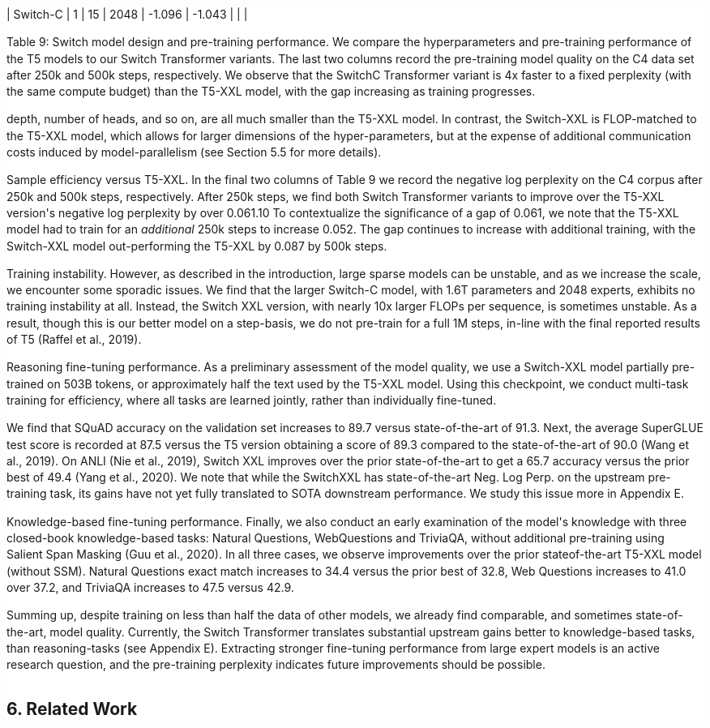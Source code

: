 | Switch-C     | 1            | 15          | 2048        | -1.096               | -1.043                |       |              |

Table 9: Switch model design and pre-training performance. We compare the hyperparameters and pre-training performance of the T5 models to our Switch Transformer variants. The last two columns record the pre-training model quality on the C4 data set after 250k and 500k steps, respectively. We observe that the SwitchC Transformer variant is 4x faster to a fixed perplexity (with the same compute budget) than the T5-XXL model, with the gap increasing as training progresses.

depth, number of heads, and so on, are all much smaller than the T5-XXL model. In contrast, the Switch-XXL is FLOP-matched to the T5-XXL model, which allows for larger dimensions of the hyper-parameters, but at the expense of additional communication costs induced by model-parallelism (see Section 5.5 for more details).

Sample efficiency versus T5-XXL. In the final two columns of Table 9 we record the negative log perplexity on the C4 corpus after 250k and 500k steps, respectively. After 250k steps, we find both Switch Transformer variants to improve over the T5-XXL version's negative log perplexity by over 0.061.10 To contextualize the significance of a gap of 0.061, we note that the T5-XXL model had to train for an *additional* 250k steps to increase 0.052. The gap continues to increase with additional training, with the Switch-XXL model out-performing the T5-XXL by 0.087 by 500k steps.

Training instability. However, as described in the introduction, large sparse models can be unstable, and as we increase the scale, we encounter some sporadic issues. We find that the larger Switch-C model, with 1.6T parameters and 2048 experts, exhibits no training instability at all. Instead, the Switch XXL version, with nearly 10x larger FLOPs per sequence, is sometimes unstable. As a result, though this is our better model on a step-basis, we do not pre-train for a full 1M steps, in-line with the final reported results of T5 (Raffel et al., 2019).

Reasoning fine-tuning performance. As a preliminary assessment of the model quality, we use a Switch-XXL model partially pre-trained on 503B tokens, or approximately half the text used by the T5-XXL model. Using this checkpoint, we conduct multi-task training for efficiency, where all tasks are learned jointly, rather than individually fine-tuned.

We find that SQuAD accuracy on the validation set increases to 89.7 versus state-of-the-art of 91.3. Next, the average SuperGLUE test score is recorded at 87.5 versus the T5 version obtaining a score of 89.3 compared to the state-of-the-art of 90.0 (Wang et al., 2019). On ANLI (Nie et al., 2019), Switch XXL improves over the prior state-of-the-art to get a 65.7 accuracy versus the prior best of 49.4 (Yang et al., 2020). We note that while the SwitchXXL has state-of-the-art Neg. Log Perp. on the upstream pre-training task, its gains have not yet fully translated to SOTA downstream performance. We study this issue more in Appendix E.

Knowledge-based fine-tuning performance. Finally, we also conduct an early examination of the model's knowledge with three closed-book knowledge-based tasks: Natural Questions, WebQuestions and TriviaQA, without additional pre-training using Salient Span Masking (Guu et al., 2020). In all three cases, we observe improvements over the prior stateof-the-art T5-XXL model (without SSM). Natural Questions exact match increases to 34.4 versus the prior best of 32.8, Web Questions increases to 41.0 over 37.2, and TriviaQA increases to 47.5 versus 42.9.

Summing up, despite training on less than half the data of other models, we already find comparable, and sometimes state-of-the-art, model quality. Currently, the Switch Transformer translates substantial upstream gains better to knowledge-based tasks, than reasoning-tasks (see Appendix E). Extracting stronger fine-tuning performance from large expert models is an active research question, and the pre-training perplexity indicates future improvements should be possible.

## 6. Related Work
